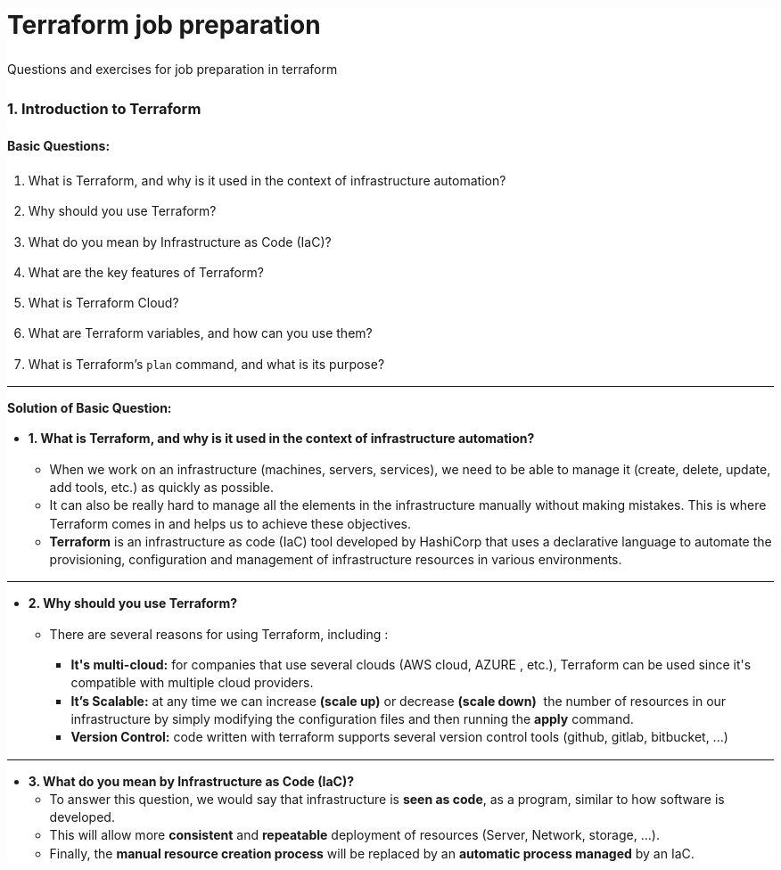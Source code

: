 # Terraform job preparation
Questions and exercises for job preparation in terraform



### **1. Introduction to Terraform**

#### **Basic Questions:**

1. What is Terraform, and why is it used in the context of infrastructure automation?

2. Why should you use Terraform?

3. What do you mean by Infrastructure as Code (IaC)?

4. What are the key features of Terraform?

5. What is Terraform Cloud?

6. What are Terraform variables, and how can you use them?

7. What is Terraform’s `plan` command, and what is its purpose?

***

**Solution of Basic Question:**

- **1. What is Terraform, and why is it used in the context of infrastructure automation?**

  - When we work on an infrastructure (machines, servers, services), we need to be able to manage it (create, delete, update, add tools, etc.) as quickly as possible. 
  - It can also be really hard to manage all the elements in the infrastructure manually without making mistakes. This is where Terraform comes in and helps us to achieve these objectives.
  - __Terraform__ is an infrastructure as code (IaC) tool developed by HashiCorp that uses a declarative language to automate the provisioning, configuration and management of infrastructure resources in various environments.

***

- **2. Why should you use Terraform?**

  - There are several reasons for using Terraform, including :

    - **It's multi-cloud:** for companies that use several clouds (AWS cloud, AZURE , etc.), Terraform can be used since it's compatible with multiple cloud providers. 
    - **It’s Scalable:** at any time we can increase **(scale up)** or decrease **(scale down)**  the number of resources in our infrastructure by simply modifying the configuration files and then running the **apply** command.
    - **Version Control:** code written with terraform supports several version control tools (github, gitlab, bitbucket, ...)
***

- **3. What do you mean by Infrastructure as Code (IaC)?**
  - To answer this question, we would say that infrastructure is **seen as code**, as a program, similar to how software is developed. 
  - This will allow more __consistent__ and __repeatable__ deployment of resources (Server, Network, storage, ...).
  - Finally, the **manual resource creation process** will be replaced by an **automatic process managed** by an IaC.
